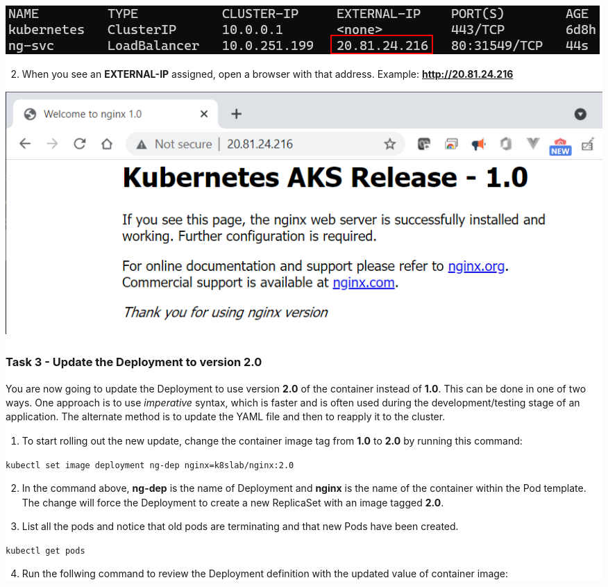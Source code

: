 ![](content/services.png)


2. When you see an **EXTERNAL-IP** assigned, open a browser with that address.  Example: **http://20.81.24.216**

![](content/kube1.png)



### Task 3 - Update the Deployment to version 2.0

You are now going to update the Deployment to use version **2.0** of the container instead of **1.0**.  This can be done in one of two ways. One approach is to use *imperative* syntax, which is faster and is often used during the development/testing stage of an application.  The alternate method is to update the YAML file and then to reapply it to the cluster.

1. To start rolling out the new update, change the container image tag from **1.0** to **2.0** by running this command:

```bash
kubectl set image deployment ng-dep nginx=k8slab/nginx:2.0
```

2. In the command above, **ng-dep** is the name of Deployment and **nginx** is the name of the container within the Pod template.  The change will force the Deployment to create a new ReplicaSet with an image tagged **2.0**.

3. List all the pods and notice that old pods are terminating and that new Pods have been created.

```bash
kubectl get pods
```

4. Run the follwing command to review the Deployment definition with the updated value of container image:
